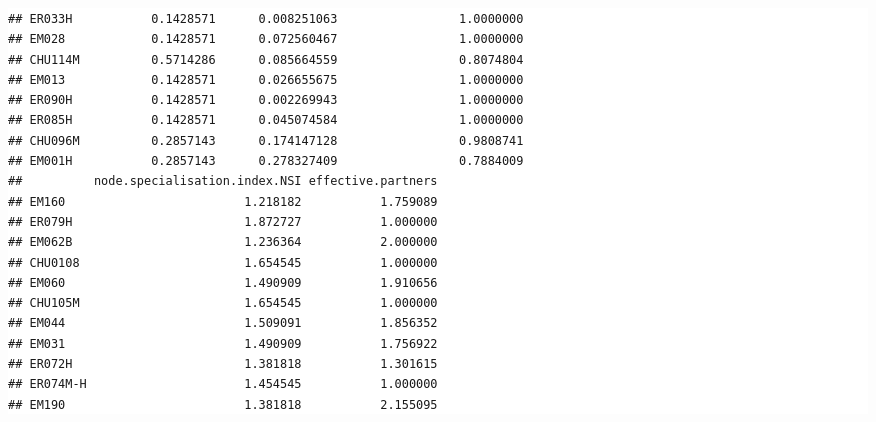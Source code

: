     ## ER033H           0.1428571      0.008251063                 1.0000000
    ## EM028            0.1428571      0.072560467                 1.0000000
    ## CHU114M          0.5714286      0.085664559                 0.8074804
    ## EM013            0.1428571      0.026655675                 1.0000000
    ## ER090H           0.1428571      0.002269943                 1.0000000
    ## ER085H           0.1428571      0.045074584                 1.0000000
    ## CHU096M          0.2857143      0.174147128                 0.9808741
    ## EM001H           0.2857143      0.278327409                 0.7884009
    ##          node.specialisation.index.NSI effective.partners
    ## EM160                         1.218182           1.759089
    ## ER079H                        1.872727           1.000000
    ## EM062B                        1.236364           2.000000
    ## CHU0108                       1.654545           1.000000
    ## EM060                         1.490909           1.910656
    ## CHU105M                       1.654545           1.000000
    ## EM044                         1.509091           1.856352
    ## EM031                         1.490909           1.756922
    ## ER072H                        1.381818           1.301615
    ## ER074M-H                      1.454545           1.000000
    ## EM190                         1.381818           2.155095